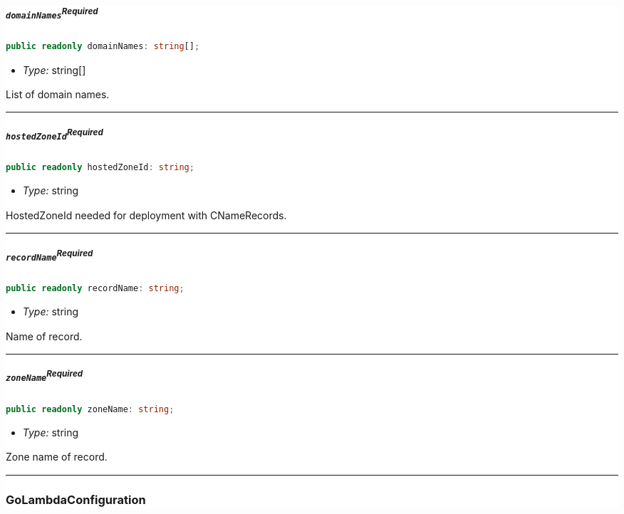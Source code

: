 ##### `domainNames`<sup>Required</sup> <a name="domainNames" id="@quirionit/cdk-constructs.DeploymentConfiguration.property.domainNames"></a>

```typescript
public readonly domainNames: string[];
```

- *Type:* string[]

List of domain names.

---

##### `hostedZoneId`<sup>Required</sup> <a name="hostedZoneId" id="@quirionit/cdk-constructs.DeploymentConfiguration.property.hostedZoneId"></a>

```typescript
public readonly hostedZoneId: string;
```

- *Type:* string

HostedZoneId needed for deployment with CNameRecords.

---

##### `recordName`<sup>Required</sup> <a name="recordName" id="@quirionit/cdk-constructs.DeploymentConfiguration.property.recordName"></a>

```typescript
public readonly recordName: string;
```

- *Type:* string

Name of record.

---

##### `zoneName`<sup>Required</sup> <a name="zoneName" id="@quirionit/cdk-constructs.DeploymentConfiguration.property.zoneName"></a>

```typescript
public readonly zoneName: string;
```

- *Type:* string

Zone name of record.

---

### GoLambdaConfiguration <a name="GoLambdaConfiguration" id="@quirionit/cdk-constructs.GoLambdaConfiguration"></a>
